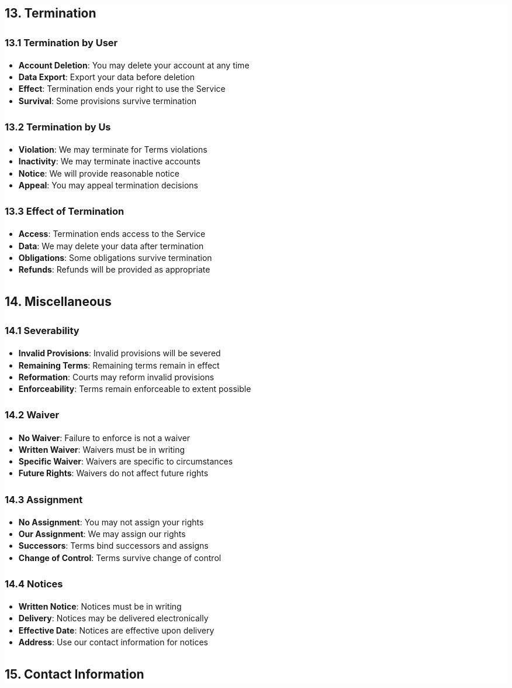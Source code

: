 ## 13. Termination

### 13.1 Termination by User
- **Account Deletion**: You may delete your account at any time
- **Data Export**: Export your data before deletion
- **Effect**: Termination ends your right to use the Service
- **Survival**: Some provisions survive termination

### 13.2 Termination by Us
- **Violation**: We may terminate for Terms violations
- **Inactivity**: We may terminate inactive accounts
- **Notice**: We will provide reasonable notice
- **Appeal**: You may appeal termination decisions

### 13.3 Effect of Termination
- **Access**: Termination ends access to the Service
- **Data**: We may delete your data after termination
- **Obligations**: Some obligations survive termination
- **Refunds**: Refunds will be provided as appropriate

## 14. Miscellaneous

### 14.1 Severability
- **Invalid Provisions**: Invalid provisions will be severed
- **Remaining Terms**: Remaining terms remain in effect
- **Reformation**: Courts may reform invalid provisions
- **Enforceability**: Terms remain enforceable to extent possible

### 14.2 Waiver
- **No Waiver**: Failure to enforce is not a waiver
- **Written Waiver**: Waivers must be in writing
- **Specific Waiver**: Waivers are specific to circumstances
- **Future Rights**: Waivers do not affect future rights

### 14.3 Assignment
- **No Assignment**: You may not assign your rights
- **Our Assignment**: We may assign our rights
- **Successors**: Terms bind successors and assigns
- **Change of Control**: Terms survive change of control

### 14.4 Notices
- **Written Notice**: Notices must be in writing
- **Delivery**: Notices may be delivered electronically
- **Effective Date**: Notices are effective upon delivery
- **Address**: Use our contact information for notices

## 15. Contact Information
